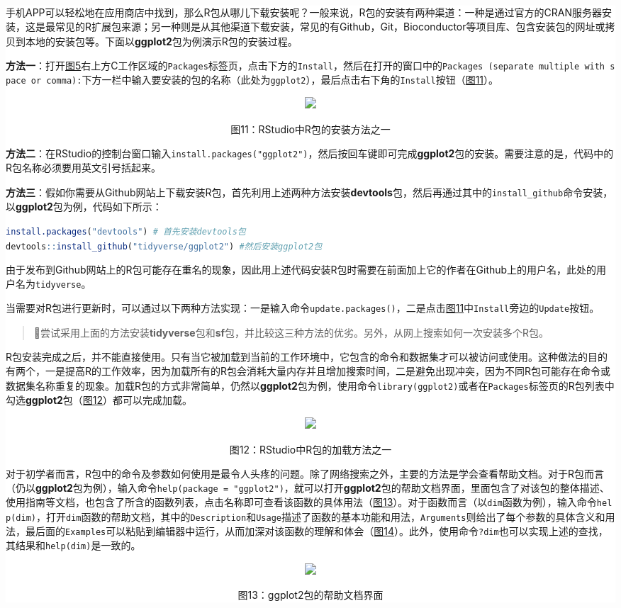 手机APP可以轻松地在应用商店中找到，那么R包从哪儿下载安装呢？一般来说，R包的安装有两种渠道：一种是通过官方的CRAN服务器安装，这是最常见的R扩展包来源；另一种则是从其他渠道下载安装，常见的有Github，Git，Bioconductor等项目库、包含安装包的网址或拷贝到本地的安装包等。下面以**ggplot2**包为例演示R包的安装过程。

**方法一**：打开[图5](#1-rstudio-interface)右上方C工作区域的`Packages`标签页，点击下方的`Install`，然后在打开的窗口中的`Packages (separate multiple with space or comma):`下方一栏中输入要安装的包的名称（此处为`ggplot2`），最后点击右下角的`Install`按钮（[图11](#1-rstudio-pkginstall)）。

<center>    
    <figure class="half">    
        <img src="https://wxx-images.oss-cn-hangzhou.aliyuncs.com/picbed-master/image-20210416193722382.png" width="400"/>    
    </figure>    
    <span id="1-rstudio-pkginstall">图11：RStudio中R包的安装方法之一</span>
</center>

**方法二**：在RStudio的控制台窗口输入`install.packages("ggplot2")`，然后按回车键即可完成**ggplot2**包的安装。需要注意的是，代码中的R包名称必须要用英文引号括起来。

**方法三**：假如你需要从Github网站上下载安装R包，首先利用上述两种方法安装**devtools**包，然后再通过其中的`install_github`命令安装，以**ggplot2**包为例，代码如下所示：

```R
install.packages("devtools") # 首先安装devtools包
devtools::install_github("tidyverse/ggplot2") #然后安装ggplot2包
```

由于发布到Github网站上的R包可能存在重名的现象，因此用上述代码安装R包时需要在前面加上它的作者在Github上的用户名，此处的用户名为`tidyverse`。

当需要对R包进行更新时，可以通过以下两种方法实现：一是输入命令`update.packages()`，二是点击[图11](#1-rstudio-pkginstall)中`Install`旁边的`Update`按钮。

> :pencil:尝试采用上面的方法安装**tidyverse**包和**sf**包，并比较这三种方法的优劣。另外，从网上搜索如何一次安装多个R包。

R包安装完成之后，并不能直接使用。只有当它被加载到当前的工作环境中，它包含的命令和数据集才可以被访问或使用。这种做法的目的有两个，一是提高R的工作效率，因为加载所有的R包会消耗大量内存并且增加搜索时间，二是避免出现冲突，因为不同R包可能存在命令或数据集名称重复的现象。加载R包的方式非常简单，仍然以**ggplot2**包为例，使用命令`library(ggplot2)`或者在`Packages`标签页的R包列表中勾选**ggplot2**包（[图12](#1-rstudio-pkglibrary)）都可以完成加载。

<center>    
    <figure class="half">    
        <img src="https://wxx-images.oss-cn-hangzhou.aliyuncs.com/picbed-master/image-20210416210442990.png" width="500"/>    
    </figure>    
    <span id="1-rstudio-pkglibrary">图12：RStudio中R包的加载方法之一</span>
</center>

对于初学者而言，R包中的命令及参数如何使用是最令人头疼的问题。除了网络搜索之外，主要的方法是学会查看帮助文档。对于R包而言（仍以**ggplot2**包为例），输入命令`help(package = "ggplot2")`，就可以打开**ggplot2**包的帮助文档界面，里面包含了对该包的整体描述、使用指南等文档，也包含了所含的函数列表，点击名称即可查看该函数的具体用法（[图13](#1-rstudio-pkghelp)）。对于函数而言（以`dim`函数为例），输入命令`help(dim)`，打开`dim`函数的帮助文档，其中的`Description`和`Usage`描述了函数的基本功能和用法，`Arguments`则给出了每个参数的具体含义和用法，最后面的`Examples`可以粘贴到编辑器中运行，从而加深对该函数的理解和体会（[图14](#1-rstudio-fcthelp)）。此外，使用命令`?dim`也可以实现上述的查找，其结果和`help(dim)`是一致的。

<center>    
    <figure class="half">    
        <img src="https://wxx-images.oss-cn-hangzhou.aliyuncs.com/picbed-master/image-20210416214741210.png" width="500"/>    
    </figure>    
    <span id="1-rstudio-pkghelp">图13：ggplot2包的帮助文档界面</span>
</center>
